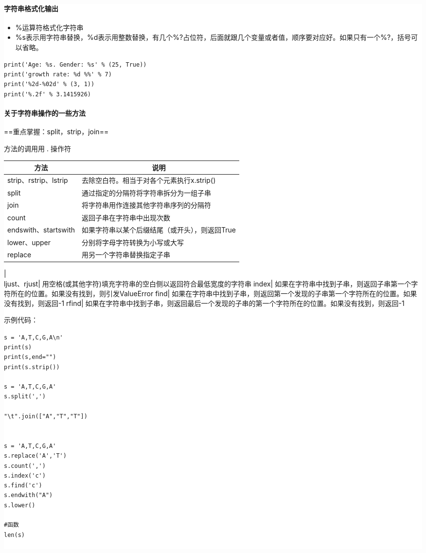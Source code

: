 #### 字符串格式化输出

- %运算符格式化字符串
- %s表示用字符串替换，%d表示用整数替换，有几个%?占位符，后面就跟几个变量或者值，顺序要对应好。如果只有一个%?，括号可以省略。

```
print('Age: %s. Gender: %s' % (25, True))
print('growth rate: %d %%' % 7)
print('%2d-%02d' % (3, 1))
print('%.2f' % 3.1415926)
```



####  关于字符串操作的一些方法

==重点掌握：split，strip，join==

方法的调用用 . 操作符

| 方法                  | 说明                                           |
| --------------------- | ---------------------------------------------- |
| strip、rstrip、lstrip | 去除空白符。相当于对各个元素执行x.strip()      |
| split                 | 通过指定的分隔符将字符串拆分为一组子串         |
| join                  | 将字符串用作连接其他字符串序列的分隔符         |
| count                 | 返回子串在字符串中出现次数                     |
| endswith、startswith  | 如果字符串以某个后缀结尾（或开头），则返回True |
| lower、upper          | 分别将字母字符转换为小写或大写                 |
| replace               | 用另一个字符串替换指定子串                     |

   |  
ljust、rjust|	用空格(或其他字符)填充字符串的空白侧以返回符合最低宽度的字符串
index|	如果在字符串中找到子串，则返回子串第一个字符所在的位置。如果没有找到，则引发ValueError
find|	如果在字符串中找到子串，则返回第一个发现的子串第一个字符所在的位置。如果没有找到，则返回-1
rfind|	如果在字符串中找到子串，则返回最后一个发现的子串的第一个字符所在的位置。如果没有找到，则返回-1

示例代码：

```
s = 'A,T,C,G,A\n'
print(s)
print(s,end="")
print(s.strip())

s = 'A,T,C,G,A'
s.split(',')

"\t".join(["A","T","T"])


s = 'A,T,C,G,A'
s.replace('A','T')
s.count(',')
s.index('c')
s.find('c')
s.endwith("A")
s.lower()

#函数
len(s)


```